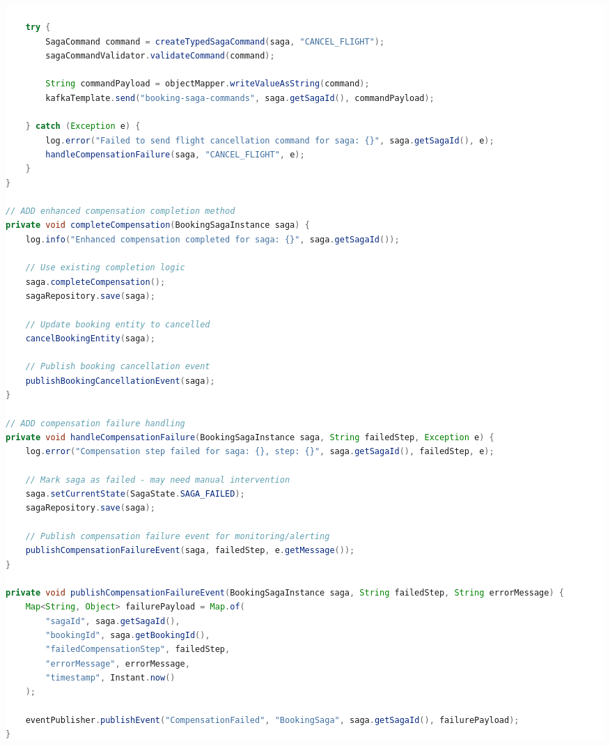 ```java
    
    try {
        SagaCommand command = createTypedSagaCommand(saga, "CANCEL_FLIGHT");
        sagaCommandValidator.validateCommand(command);
        
        String commandPayload = objectMapper.writeValueAsString(command);
        kafkaTemplate.send("booking-saga-commands", saga.getSagaId(), commandPayload);
        
    } catch (Exception e) {
        log.error("Failed to send flight cancellation command for saga: {}", saga.getSagaId(), e);
        handleCompensationFailure(saga, "CANCEL_FLIGHT", e);
    }
}

// ADD enhanced compensation completion method
private void completeCompensation(BookingSagaInstance saga) {
    log.info("Enhanced compensation completed for saga: {}", saga.getSagaId());
    
    // Use existing completion logic
    saga.completeCompensation();
    sagaRepository.save(saga);
    
    // Update booking entity to cancelled
    cancelBookingEntity(saga);
    
    // Publish booking cancellation event
    publishBookingCancellationEvent(saga);
}

// ADD compensation failure handling
private void handleCompensationFailure(BookingSagaInstance saga, String failedStep, Exception e) {
    log.error("Compensation step failed for saga: {}, step: {}", saga.getSagaId(), failedStep, e);
    
    // Mark saga as failed - may need manual intervention
    saga.setCurrentState(SagaState.SAGA_FAILED);
    sagaRepository.save(saga);
    
    // Publish compensation failure event for monitoring/alerting
    publishCompensationFailureEvent(saga, failedStep, e.getMessage());
}

private void publishCompensationFailureEvent(BookingSagaInstance saga, String failedStep, String errorMessage) {
    Map<String, Object> failurePayload = Map.of(
        "sagaId", saga.getSagaId(),
        "bookingId", saga.getBookingId(),
        "failedCompensationStep", failedStep,
        "errorMessage", errorMessage,
        "timestamp", Instant.now()
    );
    
    eventPublisher.publishEvent("CompensationFailed", "BookingSaga", saga.getSagaId(), failurePayload);
}
```
